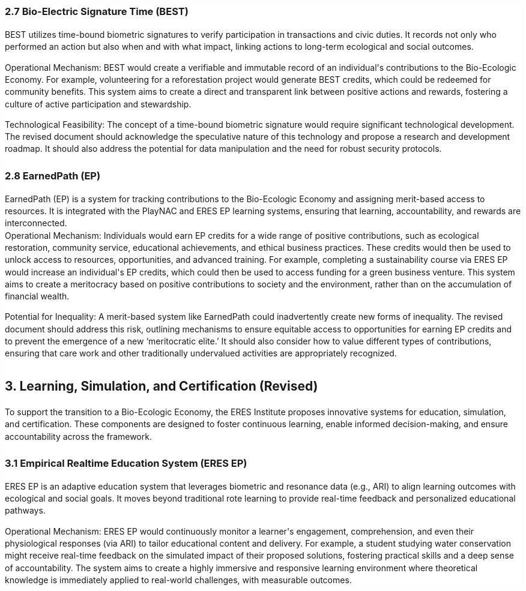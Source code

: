 ### **2.7 Bio-Electric Signature Time (BEST)**

BEST utilizes time-bound biometric signatures to verify participation in transactions and civic duties. It records not only who performed an action but also when and with what impact, linking actions to long-term ecological and social outcomes.

Operational Mechanism: BEST would create a verifiable and immutable record of an individual's contributions to the Bio-Ecologic Economy. For example, volunteering for a reforestation project would generate BEST credits, which could be redeemed for community benefits. This system aims to create a direct and transparent link between positive actions and rewards, fostering a culture of active participation and stewardship.

Technological Feasibility: The concept of a time-bound biometric signature would require significant technological development. The revised document should acknowledge the speculative nature of this technology and propose a research and development roadmap. It should also address the potential for data manipulation and the need for robust security protocols.

### **2.8 EarnedPath (EP)**

EarnedPath (EP) is a system for tracking contributions to the Bio-Ecologic Economy and assigning merit-based access to resources. It is integrated with the PlayNAC and ERES EP learning systems, ensuring that learning, accountability, and rewards are interconnected.  
Operational Mechanism: Individuals would earn EP credits for a wide range of positive contributions, such as ecological restoration, community service, educational achievements, and ethical business practices. These credits would then be used to unlock access to resources, opportunities, and advanced training. For example, completing a sustainability course via ERES EP would increase an individual's EP credits, which could then be used to access funding for a green business venture. This system aims to create a meritocracy based on positive contributions to society and the environment, rather than on the accumulation of financial wealth.

Potential for Inequality: A merit-based system like EarnedPath could inadvertently create new forms of inequality. The revised document should address this risk, outlining mechanisms to ensure equitable access to opportunities for earning EP credits and to prevent the emergence of a new ‘meritocratic elite.’ It should also consider how to value different types of contributions, ensuring that care work and other traditionally undervalued activities are appropriately recognized.

## **3\. Learning, Simulation, and Certification (Revised)**

To support the transition to a Bio-Ecologic Economy, the ERES Institute proposes innovative systems for education, simulation, and certification. These components are designed to foster continuous learning, enable informed decision-making, and ensure accountability across the framework.

### **3.1 Empirical Realtime Education System (ERES EP)**

ERES EP is an adaptive education system that leverages biometric and resonance data (e.g., ARI) to align learning outcomes with ecological and social goals. It moves beyond traditional rote learning to provide real-time feedback and personalized educational pathways.

Operational Mechanism: ERES EP would continuously monitor a learner's engagement, comprehension, and even their physiological responses (via ARI) to tailor educational content and delivery. For example, a student studying water conservation might receive real-time feedback on the simulated impact of their proposed solutions, fostering practical skills and a deep sense of accountability. The system aims to create a highly immersive and responsive learning environment where theoretical knowledge is immediately applied to real-world challenges, with measurable outcomes.
